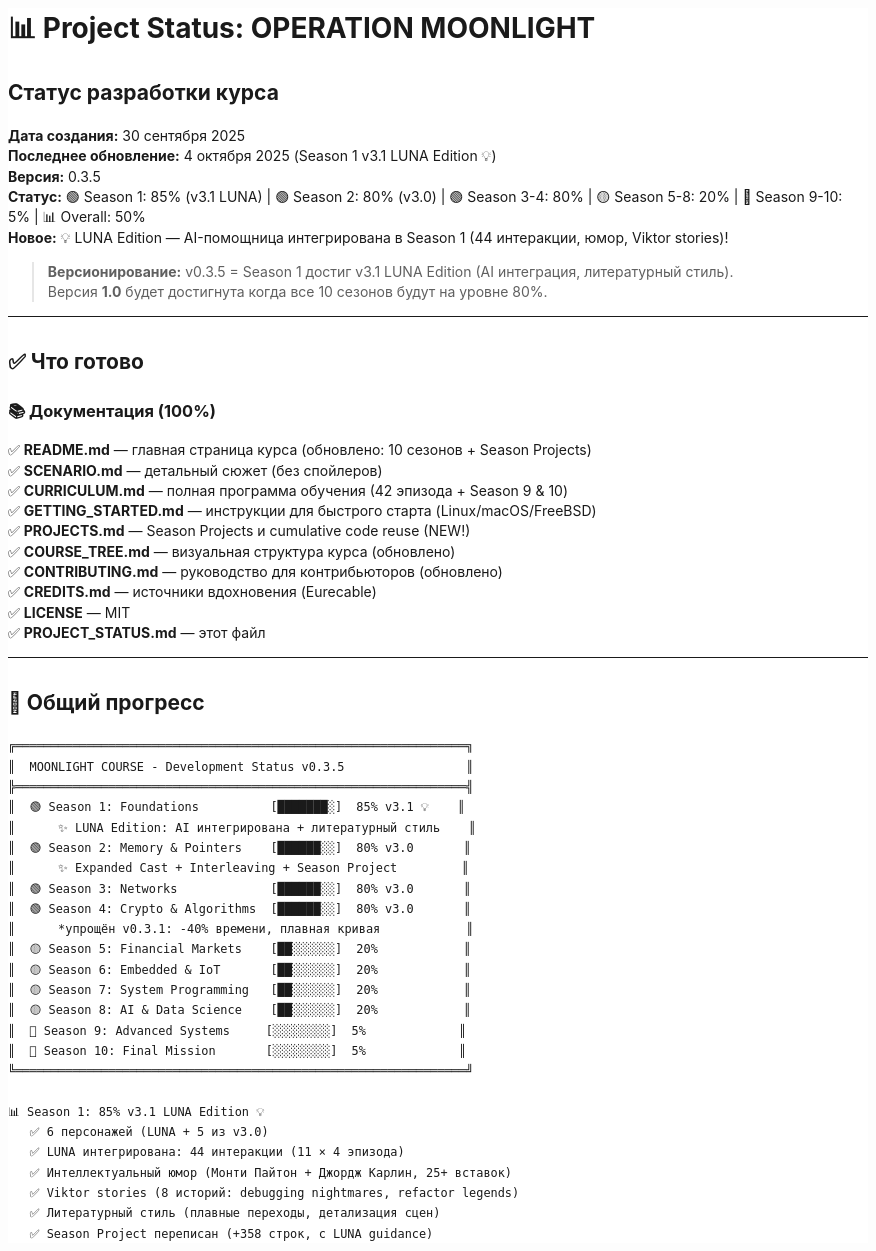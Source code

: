 # 📊 Project Status: OPERATION MOONLIGHT
## Статус разработки курса

**Дата создания:** 30 сентября 2025  
**Последнее обновление:** 4 октября 2025 (Season 1 v3.1 LUNA Edition 💡)  
**Версия:** 0.3.5  
**Статус:** 🟢 Season 1: 85% (v3.1 LUNA) | 🟢 Season 2: 80% (v3.0) | 🟢 Season 3-4: 80% | 🟡 Season 5-8: 20% | 🔴 Season 9-10: 5% | 📊 Overall: 50%  
**Новое:** 💡 LUNA Edition — AI-помощница интегрирована в Season 1 (44 интеракции, юмор, Viktor stories)!

> **Версионирование:** v0.3.5 = Season 1 достиг v3.1 LUNA Edition (AI интеграция, литературный стиль).  
> Версия **1.0** будет достигнута когда все 10 сезонов будут на уровне 80%.

---

## ✅ Что готово

### 📚 Документация (100%)

✅ **README.md** — главная страница курса (обновлено: 10 сезонов + Season Projects)  
✅ **SCENARIO.md** — детальный сюжет (без спойлеров)  
✅ **CURRICULUM.md** — полная программа обучения (42 эпизода + Season 9 & 10)  
✅ **GETTING_STARTED.md** — инструкции для быстрого старта (Linux/macOS/FreeBSD)  
✅ **PROJECTS.md** — Season Projects и cumulative code reuse (NEW!)  
✅ **COURSE_TREE.md** — визуальная структура курса (обновлено)  
✅ **CONTRIBUTING.md** — руководство для контрибьюторов (обновлено)  
✅ **CREDITS.md** — источники вдохновения (Eurecable)  
✅ **LICENSE** — MIT  
✅ **PROJECT_STATUS.md** — этот файл  

---

## 🎯 Общий прогресс

```
╔═══════════════════════════════════════════════════════════════╗
║  MOONLIGHT COURSE - Development Status v0.3.5                 ║
╠═══════════════════════════════════════════════════════════════╣
║  🟢 Season 1: Foundations          [███████░]  85% v3.1 💡    ║
║      ✨ LUNA Edition: AI интегрирована + литературный стиль    ║
║  🟢 Season 2: Memory & Pointers    [██████░░]  80% v3.0       ║
║      ✨ Expanded Cast + Interleaving + Season Project         ║
║  🟢 Season 3: Networks             [██████░░]  80% v3.0       ║
║  🟢 Season 4: Crypto & Algorithms  [██████░░]  80% v3.0       ║
║      *упрощён v0.3.1: -40% времени, плавная кривая            ║
║  🟡 Season 5: Financial Markets    [██░░░░░░]  20%            ║
║  🟡 Season 6: Embedded & IoT       [██░░░░░░]  20%            ║
║  🟡 Season 7: System Programming   [██░░░░░░]  20%            ║
║  🟡 Season 8: AI & Data Science    [██░░░░░░]  20%            ║
║  🔴 Season 9: Advanced Systems     [░░░░░░░░]  5%             ║
║  🔴 Season 10: Final Mission       [░░░░░░░░]  5%             ║
╚═══════════════════════════════════════════════════════════════╝

📊 Season 1: 85% v3.1 LUNA Edition 💡
   ✅ 6 персонажей (LUNA + 5 из v3.0)
   ✅ LUNA интегрирована: 44 интеракции (11 × 4 эпизода)
   ✅ Интеллектуальный юмор (Монти Пайтон + Джордж Карлин, 25+ вставок)
   ✅ Viktor stories (8 историй: debugging nightmares, refactor legends)
   ✅ Литературный стиль (плавные переходы, детализация сцен)
   ✅ Season Project переписан (+358 строк, с LUNA guidance)
```